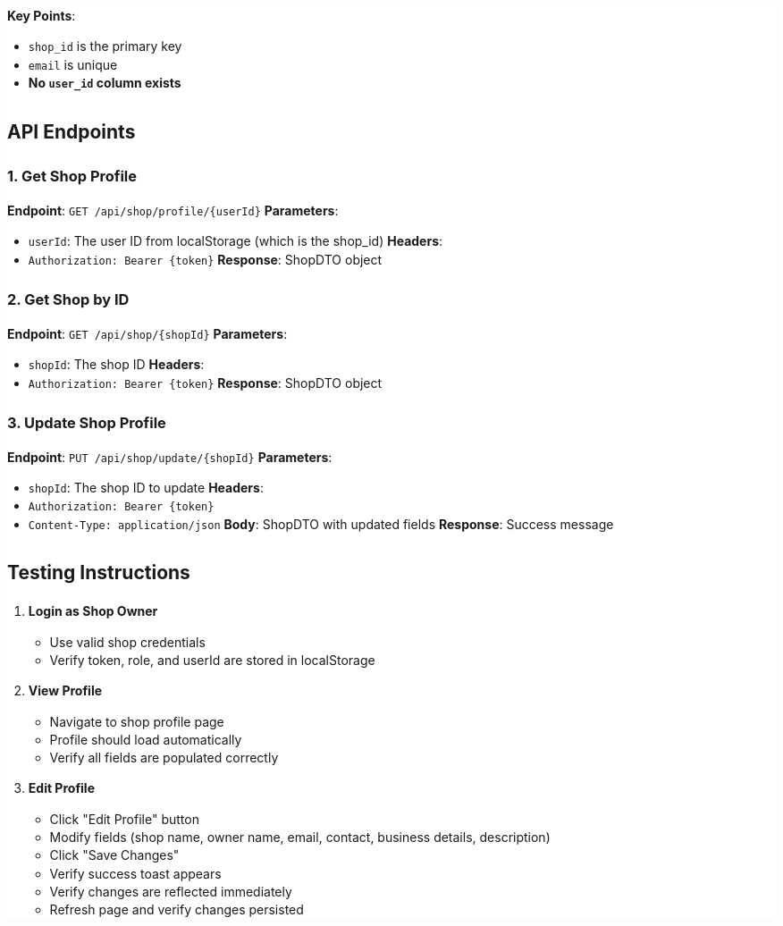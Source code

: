 
**Key Points**:
- `shop_id` is the primary key
- `email` is unique
- **No `user_id` column exists**

## API Endpoints

### 1. Get Shop Profile
**Endpoint**: `GET /api/shop/profile/{userId}`
**Parameters**: 
- `userId`: The user ID from localStorage (which is the shop_id)
**Headers**: 
- `Authorization: Bearer {token}`
**Response**: ShopDTO object

### 2. Get Shop by ID
**Endpoint**: `GET /api/shop/{shopId}`
**Parameters**: 
- `shopId`: The shop ID
**Headers**: 
- `Authorization: Bearer {token}`
**Response**: ShopDTO object

### 3. Update Shop Profile
**Endpoint**: `PUT /api/shop/update/{shopId}`
**Parameters**: 
- `shopId`: The shop ID to update
**Headers**: 
- `Authorization: Bearer {token}`
- `Content-Type: application/json`
**Body**: ShopDTO with updated fields
**Response**: Success message

## Testing Instructions

1. **Login as Shop Owner**
   - Use valid shop credentials
   - Verify token, role, and userId are stored in localStorage

2. **View Profile**
   - Navigate to shop profile page
   - Profile should load automatically
   - Verify all fields are populated correctly

3. **Edit Profile**
   - Click "Edit Profile" button
   - Modify fields (shop name, owner name, email, contact, business details, description)
   - Click "Save Changes"
   - Verify success toast appears
   - Verify changes are reflected immediately
   - Refresh page and verify changes persisted
